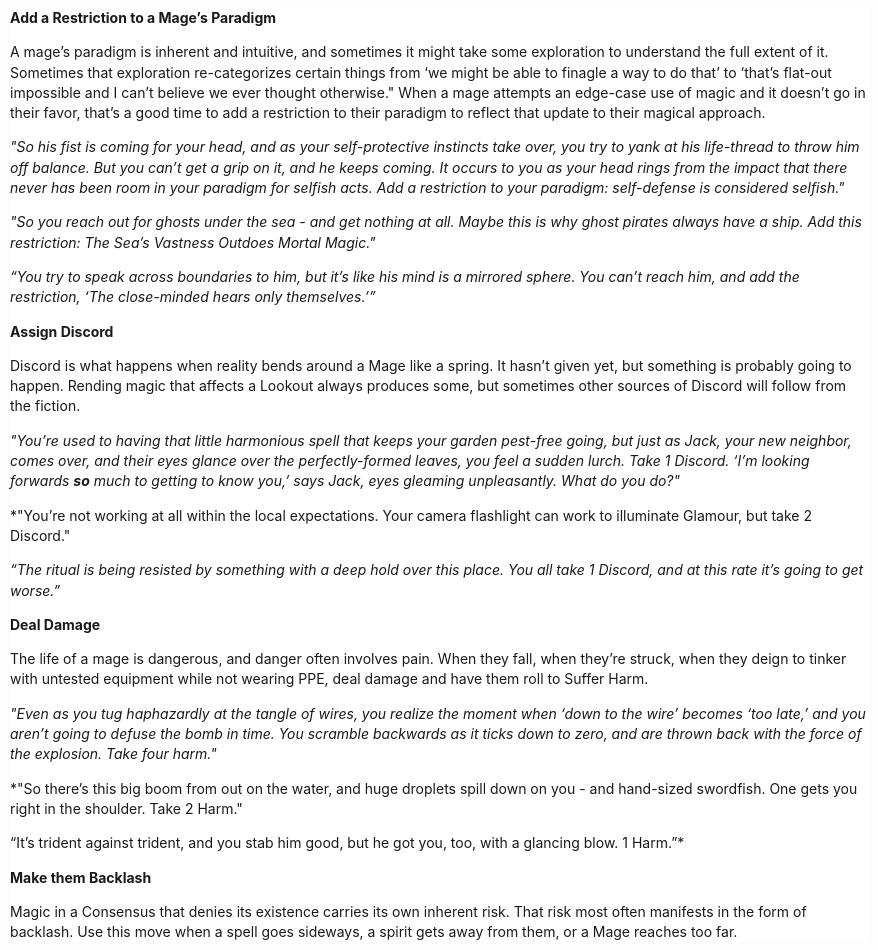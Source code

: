 **Add a Restriction to a Mage’s Paradigm**

A mage’s paradigm is inherent and intuitive, and sometimes it might take some exploration to understand the full extent of it. Sometimes that exploration re-categorizes certain things from ‘we might be able to finagle a way to do that’ to ‘that’s flat-out impossible and I can’t believe we ever thought otherwise." When a mage attempts an edge-case use of magic and it doesn’t go in their favor, that’s a good time to add a restriction to their paradigm to reflect that update to their magical approach.

*"So his fist is coming for your head, and as your self-protective instincts take over, you try to yank at his life-thread to throw him off balance. But you can’t get a grip on it, and he keeps coming. It occurs to you as your head rings from the impact that there never has been room in your paradigm for selfish acts. Add a restriction to your paradigm: self-defense is considered selfish."*

*"So you reach out for ghosts under the sea - and get nothing at all. Maybe this is why ghost pirates always have a ship. Add this restriction: The Sea’s Vastness Outdoes Mortal Magic."*

*“You try to speak across boundaries to him, but it’s like his mind is a mirrored sphere. You can’t reach him, and add the restriction, ‘The close-minded hears only themselves.’”*

**Assign Discord**

Discord is what happens when reality bends around a Mage like a spring. It hasn’t given yet, but something is probably going to happen. Rending magic that affects a Lookout always produces some, but sometimes other sources of Discord will follow from the fiction.

*"You’re used to having that little harmonious spell that keeps your garden pest-free going, but just as Jack, your new neighbor, comes over, and their eyes glance over the perfectly-formed leaves, you feel a sudden lurch. Take 1 Discord. ‘I’m looking forwards ***_so_*** much to getting to know you,’ says Jack, eyes gleaming unpleasantly. What do you do?"*

*"You’re not working at all within the local expectations. Your camera flashlight can work to illuminate Glamour, but take 2 Discord."

*“The ritual is being resisted by something with a deep hold over this place. You all take 1 Discord, and at this rate it’s going to get worse.”*

**Deal Damage**

The life of a mage is dangerous, and danger often involves pain. When they fall, when they’re struck, when they deign to tinker with untested equipment while not wearing PPE, deal damage and have them roll to Suffer Harm.

*"Even as you tug haphazardly at the tangle of wires, you realize the moment when ‘down to the wire’ becomes ‘too late,’ and you aren’t going to defuse the bomb in time. You scramble backwards as it ticks down to zero, and are thrown back with the force of the explosion. Take four harm."*

*"So there’s this big boom from out on the water, and huge droplets spill down on you - and hand-sized swordfish. One gets you right in the shoulder. Take 2 Harm."

“It’s trident against trident, and you stab him good, but he got you, too, with a glancing blow. 1 Harm.”*

**Make them Backlash**

Magic in a Consensus that denies its existence carries its own inherent risk. That risk most often manifests in the form of backlash. Use this move when a spell goes sideways, a spirit gets away from them, or a Mage reaches too far. 
